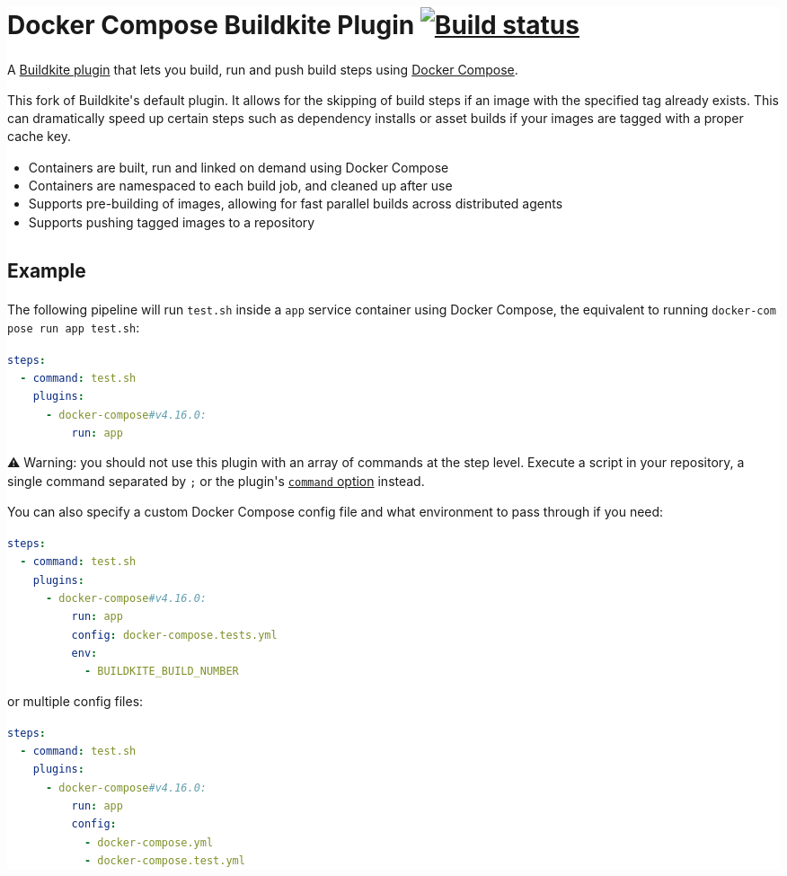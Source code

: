 # Docker Compose Buildkite Plugin [![Build status](https://badge.buildkite.com/a1d1805d117ec32791cb22055aedc5ff709f1498024295bef0.svg?branch=master)](https://buildkite.com/buildkite/plugins-docker-compose)

A [Buildkite plugin](https://buildkite.com/docs/agent/v3/plugins) that lets you build, run and push build steps using [Docker Compose](https://docs.docker.com/compose/).

This fork of Buildkite's default plugin. It allows for the skipping of build
steps if an image with the specified tag already exists. This can dramatically
speed up certain steps such as dependency installs or asset builds if your
images are tagged with a proper cache key.

* Containers are built, run and linked on demand using Docker Compose
* Containers are namespaced to each build job, and cleaned up after use
* Supports pre-building of images, allowing for fast parallel builds across distributed agents
* Supports pushing tagged images to a repository

## Example

The following pipeline will run `test.sh` inside a `app` service container using Docker Compose, the equivalent to running `docker-compose run app test.sh`:

```yml
steps:
  - command: test.sh
    plugins:
      - docker-compose#v4.16.0:
          run: app
```

:warning: Warning: you should not use this plugin with an array of commands at the step level. Execute a script in your repository, a single command separated by `;` or the plugin's [`command` option](#command-optional-run-only-array) instead.

You can also specify a custom Docker Compose config file and what environment to pass
through if you need:

```yml
steps:
  - command: test.sh
    plugins:
      - docker-compose#v4.16.0:
          run: app
          config: docker-compose.tests.yml
          env:
            - BUILDKITE_BUILD_NUMBER
```

or multiple config files:

```yml
steps:
  - command: test.sh
    plugins:
      - docker-compose#v4.16.0:
          run: app
          config:
            - docker-compose.yml
            - docker-compose.test.yml
```
